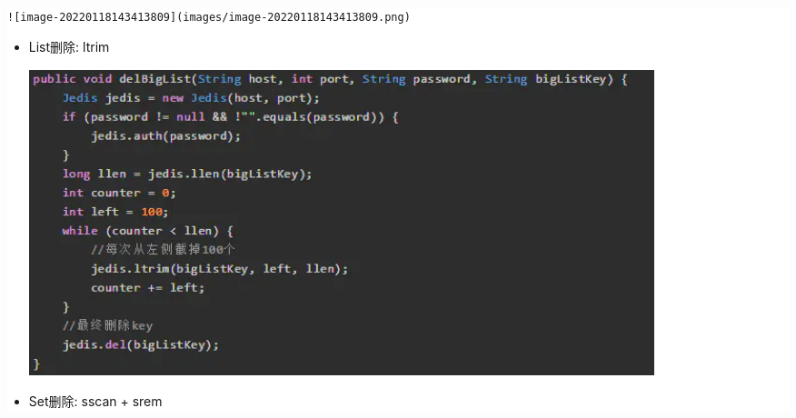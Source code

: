     ![image-20220118143413809](images/image-20220118143413809.png)

  - List删除: ltrim

    ![image-20220118143424208](images/image-20220118143424208.png)

  - Set删除: sscan + srem
